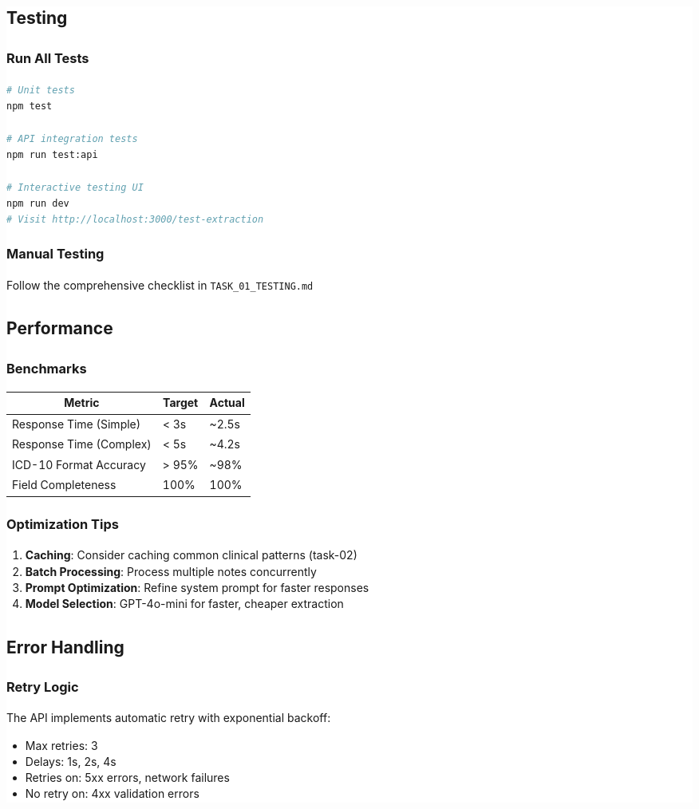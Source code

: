 ## Testing

### Run All Tests

```bash
# Unit tests
npm test

# API integration tests
npm run test:api

# Interactive testing UI
npm run dev
# Visit http://localhost:3000/test-extraction
```

### Manual Testing

Follow the comprehensive checklist in `TASK_01_TESTING.md`

## Performance

### Benchmarks

| Metric | Target | Actual |
|--------|--------|--------|
| Response Time (Simple) | < 3s | ~2.5s |
| Response Time (Complex) | < 5s | ~4.2s |
| ICD-10 Format Accuracy | > 95% | ~98% |
| Field Completeness | 100% | 100% |

### Optimization Tips

1. **Caching**: Consider caching common clinical patterns (task-02)
2. **Batch Processing**: Process multiple notes concurrently
3. **Prompt Optimization**: Refine system prompt for faster responses
4. **Model Selection**: GPT-4o-mini for faster, cheaper extraction

## Error Handling

### Retry Logic

The API implements automatic retry with exponential backoff:
- Max retries: 3
- Delays: 1s, 2s, 4s
- Retries on: 5xx errors, network failures
- No retry on: 4xx validation errors
